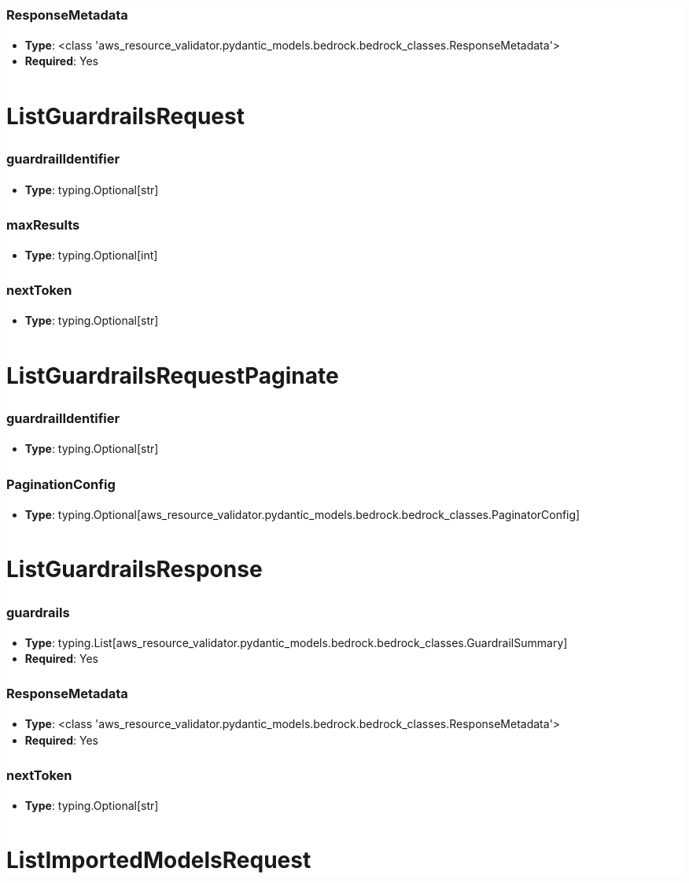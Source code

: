 ### ResponseMetadata
- **Type**: <class 'aws_resource_validator.pydantic_models.bedrock.bedrock_classes.ResponseMetadata'>
- **Required**: Yes


# ListGuardrailsRequest

### guardrailIdentifier
- **Type**: typing.Optional[str]

### maxResults
- **Type**: typing.Optional[int]

### nextToken
- **Type**: typing.Optional[str]


# ListGuardrailsRequestPaginate

### guardrailIdentifier
- **Type**: typing.Optional[str]

### PaginationConfig
- **Type**: typing.Optional[aws_resource_validator.pydantic_models.bedrock.bedrock_classes.PaginatorConfig]


# ListGuardrailsResponse

### guardrails
- **Type**: typing.List[aws_resource_validator.pydantic_models.bedrock.bedrock_classes.GuardrailSummary]
- **Required**: Yes

### ResponseMetadata
- **Type**: <class 'aws_resource_validator.pydantic_models.bedrock.bedrock_classes.ResponseMetadata'>
- **Required**: Yes

### nextToken
- **Type**: typing.Optional[str]


# ListImportedModelsRequest

